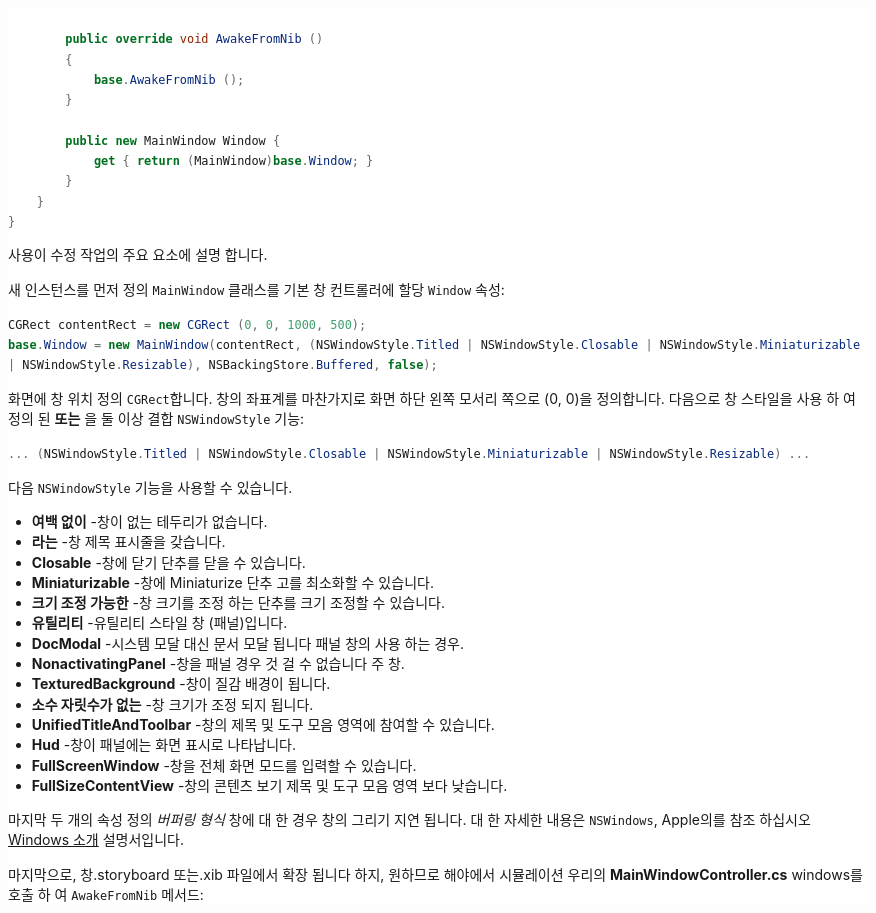 ```csharp

        public override void AwakeFromNib ()
        {
            base.AwakeFromNib ();
        }

        public new MainWindow Window {
            get { return (MainWindow)base.Window; }
        }
    }
}

```

사용이 수정 작업의 주요 요소에 설명 합니다.

새 인스턴스를 먼저 정의 `MainWindow` 클래스를 기본 창 컨트롤러에 할당 `Window` 속성:

```csharp
CGRect contentRect = new CGRect (0, 0, 1000, 500);
base.Window = new MainWindow(contentRect, (NSWindowStyle.Titled | NSWindowStyle.Closable | NSWindowStyle.Miniaturizable | NSWindowStyle.Resizable), NSBackingStore.Buffered, false);
```

화면에 창 위치 정의 `CGRect`합니다. 창의 좌표계를 마찬가지로 화면 하단 왼쪽 모서리 쪽으로 (0, 0)을 정의합니다. 다음으로 창 스타일을 사용 하 여 정의 된 **또는** 을 둘 이상 결합 `NSWindowStyle` 기능:

```csharp
... (NSWindowStyle.Titled | NSWindowStyle.Closable | NSWindowStyle.Miniaturizable | NSWindowStyle.Resizable) ...
``` 

다음 `NSWindowStyle` 기능을 사용할 수 있습니다.

- **여백 없이** -창이 없는 테두리가 없습니다.
- **라는** -창 제목 표시줄을 갖습니다.
- **Closable** -창에 닫기 단추를 닫을 수 있습니다.
- **Miniaturizable** -창에 Miniaturize 단추 고를 최소화할 수 있습니다.
- **크기 조정 가능한** -창 크기를 조정 하는 단추를 크기 조정할 수 있습니다.
- **유틸리티** -유틸리티 스타일 창 (패널)입니다.
- **DocModal** -시스템 모달 대신 문서 모달 됩니다 패널 창의 사용 하는 경우. 
- **NonactivatingPanel** -창을 패널 경우 것 걸 수 없습니다 주 창.
- **TexturedBackground** -창이 질감 배경이 됩니다.
- **소수 자릿수가 없는** -창 크기가 조정 되지 됩니다.
- **UnifiedTitleAndToolbar** -창의 제목 및 도구 모음 영역에 참여할 수 있습니다.
- **Hud** -창이 패널에는 화면 표시로 나타납니다.
- **FullScreenWindow** -창을 전체 화면 모드를 입력할 수 있습니다.
- **FullSizeContentView** -창의 콘텐츠 보기 제목 및 도구 모음 영역 보다 낮습니다.

마지막 두 개의 속성 정의 _버퍼링 형식_ 창에 대 한 경우 창의 그리기 지연 됩니다. 대 한 자세한 내용은 `NSWindows`, Apple의를 참조 하십시오 [Windows 소개](https://developer.apple.com/library/mac/documentation/Cocoa/Conceptual/WinPanel/Introduction.html#//apple_ref/doc/uid/10000031-SW1) 설명서입니다.

마지막으로, 창.storyboard 또는.xib 파일에서 확장 됩니다 하지, 원하므로 해야에서 시뮬레이션 우리의 **MainWindowController.cs** windows를 호출 하 여 `AwakeFromNib` 메서드:
